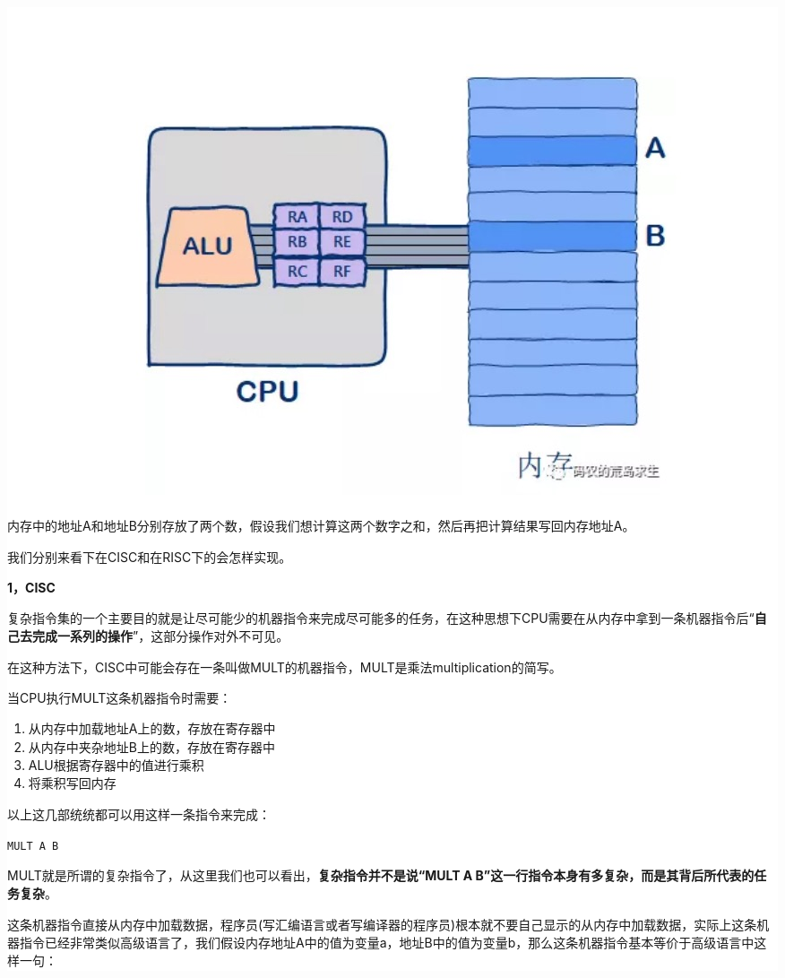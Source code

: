 ![](.gitbook/assets/19_6.jpg)

内存中的地址A和地址B分别存放了两个数，假设我们想计算这两个数字之和，然后再把计算结果写回内存地址A。&#x20;

我们分别来看下在CISC和在RISC下的会怎样实现。&#x20;

**1，CISC**&#x20;

复杂指令集的一个主要目的就是让尽可能少的机器指令来完成尽可能多的任务，在这种思想下CPU需要在从内存中拿到一条机器指令后“**自己去完成一系列的操作**”，这部分操作对外不可见。&#x20;

在这种方法下，CISC中可能会存在一条叫做MULT的机器指令，MULT是乘法multiplication的简写。&#x20;

当CPU执行MULT这条机器指令时需要：

1. 从内存中加载地址A上的数，存放在寄存器中
2. 从内存中夹杂地址B上的数，存放在寄存器中
3. ALU根据寄存器中的值进行乘积
4. 将乘积写回内存

以上这几部统统都可以用这样一条指令来完成：

```
MULT A B
```

MULT就是所谓的复杂指令了，从这里我们也可以看出，**复杂指令并不是说“MULT A B”这一行指令本身有多复杂，而是其背后所代表的任务复杂**。&#x20;

这条机器指令直接从内存中加载数据，程序员(写汇编语言或者写编译器的程序员)根本就不要自己显示的从内存中加载数据，实际上这条机器指令已经非常类似高级语言了，我们假设内存地址A中的值为变量a，地址B中的值为变量b，那么这条机器指令基本等价于高级语言中这样一句：
